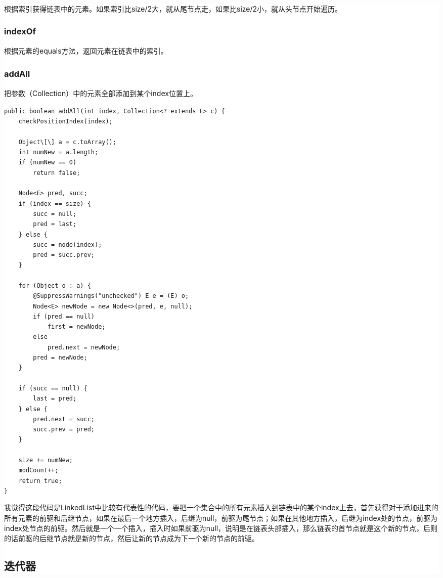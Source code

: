 根据索引获得链表中的元素。如果索引比size/2大，就从尾节点走，如果比size/2小，就从头节点开始遍历。

### indexOf

根据元素的equals方法，返回元素在链表中的索引。

### addAll

把参数（Collection）中的元素全部添加到某个index位置上。

    public boolean addAll(int index, Collection<? extends E> c) {
        checkPositionIndex(index);

        Object\[\] a = c.toArray();
        int numNew = a.length;
        if (numNew == 0)
            return false;

        Node<E> pred, succ;
        if (index == size) {
            succ = null;
            pred = last;
        } else {
            succ = node(index);
            pred = succ.prev;
        }

        for (Object o : a) {
            @SuppressWarnings("unchecked") E e = (E) o;
            Node<E> newNode = new Node<>(pred, e, null);
            if (pred == null)
                first = newNode;
            else
                pred.next = newNode;
            pred = newNode;
        }

        if (succ == null) {
            last = pred;
        } else {
            pred.next = succ;
            succ.prev = pred;
        }

        size += numNew;
        modCount++;
        return true;
    }

我觉得这段代码是LinkedList中比较有代表性的代码，要把一个集合中的所有元素插入到链表中的某个index上去，首先获得对于添加进来的所有元素的前驱和后继节点，如果在最后一个地方插入，后继为null，前驱为尾节点；如果在其他地方插入，后继为index处的节点，前驱为index处节点的前驱。然后就是一个一个插入，插入时如果前驱为null，说明是在链表头部插入，那么链表的首节点就是这个新的节点，后则的话前驱的后继节点就是新的节点，然后让新的节点成为下一个新的节点的前驱。

迭代器
---
